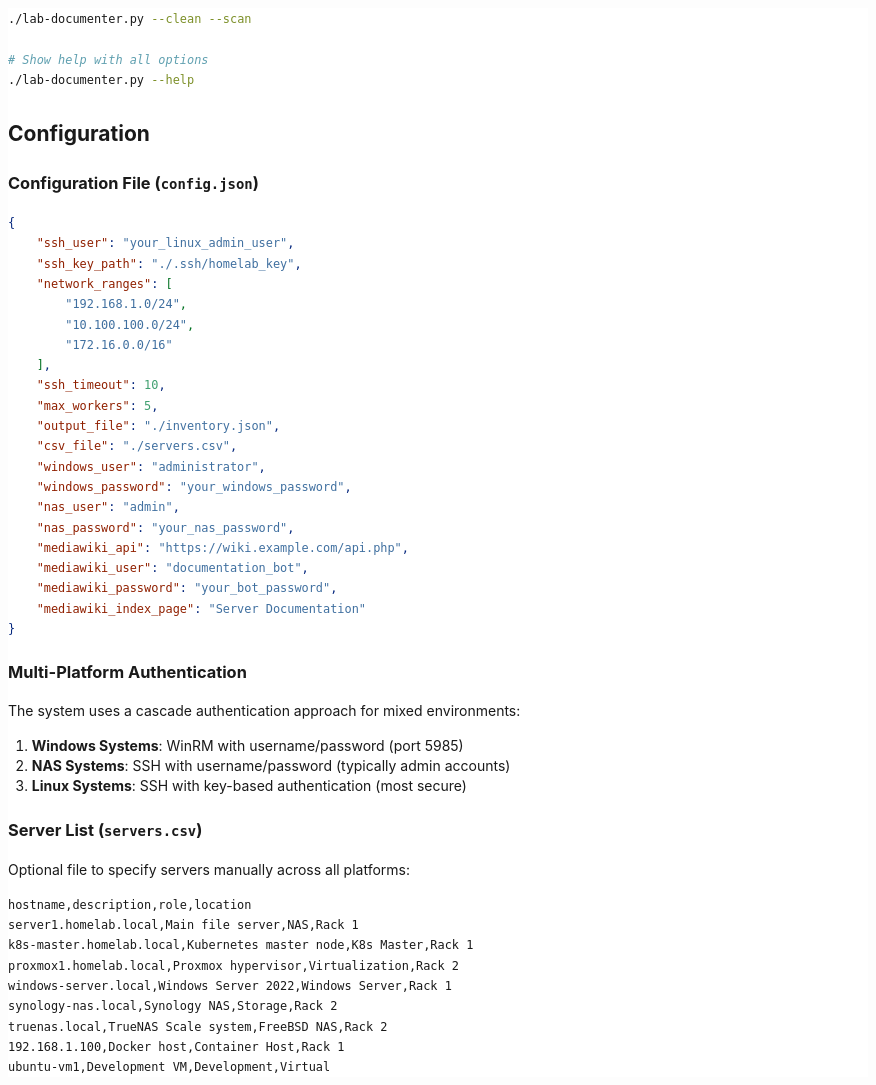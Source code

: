 ```bash
./lab-documenter.py --clean --scan

# Show help with all options
./lab-documenter.py --help
```

## Configuration

### Configuration File (`config.json`)

```json
{
    "ssh_user": "your_linux_admin_user",
    "ssh_key_path": "./.ssh/homelab_key",
    "network_ranges": [
        "192.168.1.0/24",
        "10.100.100.0/24", 
        "172.16.0.0/16"
    ],
    "ssh_timeout": 10,
    "max_workers": 5,
    "output_file": "./inventory.json",
    "csv_file": "./servers.csv",
    "windows_user": "administrator",
    "windows_password": "your_windows_password",
    "nas_user": "admin",
    "nas_password": "your_nas_password",
    "mediawiki_api": "https://wiki.example.com/api.php",
    "mediawiki_user": "documentation_bot",
    "mediawiki_password": "your_bot_password",
    "mediawiki_index_page": "Server Documentation"
}
```

### Multi-Platform Authentication

The system uses a cascade authentication approach for mixed environments:

1. **Windows Systems**: WinRM with username/password (port 5985)
2. **NAS Systems**: SSH with username/password (typically admin accounts)
3. **Linux Systems**: SSH with key-based authentication (most secure)

### Server List (`servers.csv`)

Optional file to specify servers manually across all platforms:

```csv
hostname,description,role,location
server1.homelab.local,Main file server,NAS,Rack 1
k8s-master.homelab.local,Kubernetes master node,K8s Master,Rack 1
proxmox1.homelab.local,Proxmox hypervisor,Virtualization,Rack 2
windows-server.local,Windows Server 2022,Windows Server,Rack 1
synology-nas.local,Synology NAS,Storage,Rack 2
truenas.local,TrueNAS Scale system,FreeBSD NAS,Rack 2
192.168.1.100,Docker host,Container Host,Rack 1
ubuntu-vm1,Development VM,Development,Virtual
```

